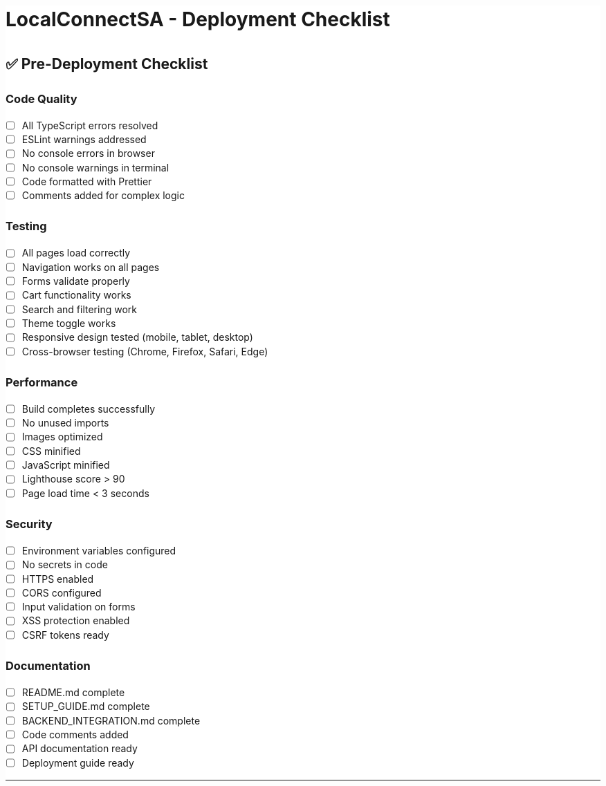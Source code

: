 # LocalConnectSA - Deployment Checklist

## ✅ Pre-Deployment Checklist

### Code Quality
- [ ] All TypeScript errors resolved
- [ ] ESLint warnings addressed
- [ ] No console errors in browser
- [ ] No console warnings in terminal
- [ ] Code formatted with Prettier
- [ ] Comments added for complex logic

### Testing
- [ ] All pages load correctly
- [ ] Navigation works on all pages
- [ ] Forms validate properly
- [ ] Cart functionality works
- [ ] Search and filtering work
- [ ] Theme toggle works
- [ ] Responsive design tested (mobile, tablet, desktop)
- [ ] Cross-browser testing (Chrome, Firefox, Safari, Edge)

### Performance
- [ ] Build completes successfully
- [ ] No unused imports
- [ ] Images optimized
- [ ] CSS minified
- [ ] JavaScript minified
- [ ] Lighthouse score > 90
- [ ] Page load time < 3 seconds

### Security
- [ ] Environment variables configured
- [ ] No secrets in code
- [ ] HTTPS enabled
- [ ] CORS configured
- [ ] Input validation on forms
- [ ] XSS protection enabled
- [ ] CSRF tokens ready

### Documentation
- [ ] README.md complete
- [ ] SETUP_GUIDE.md complete
- [ ] BACKEND_INTEGRATION.md complete
- [ ] Code comments added
- [ ] API documentation ready
- [ ] Deployment guide ready

---